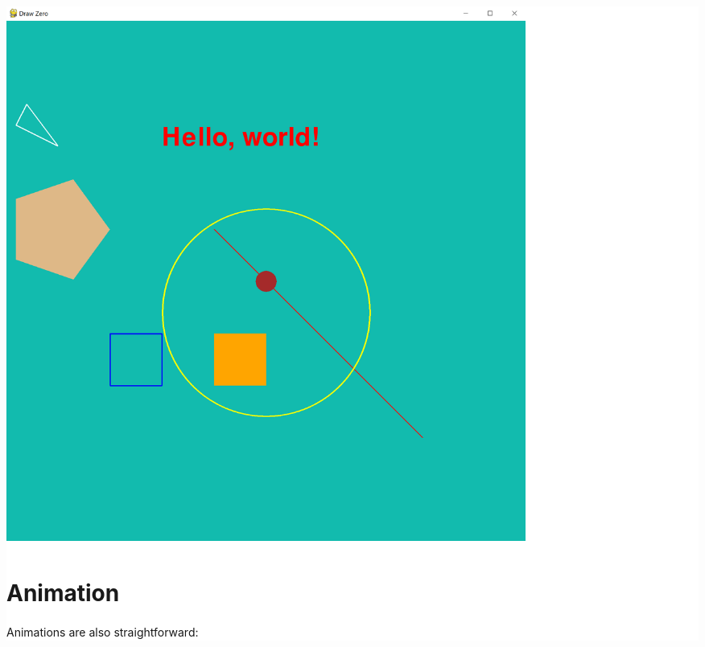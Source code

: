 <img alt="Hello world example" src="docs/hello_world.png" width="75%">

# Animation

Animations are also straightforward:
